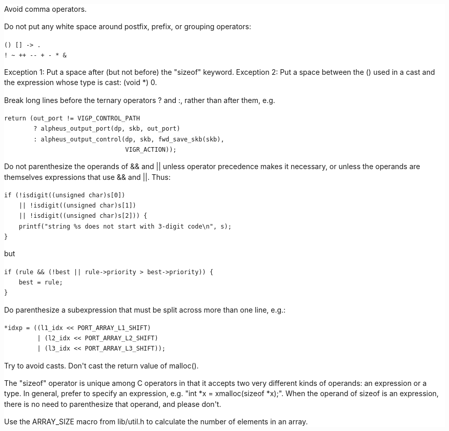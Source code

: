   Avoid comma operators.

  Do not put any white space around postfix, prefix, or grouping
operators:

    () [] -> .
    ! ~ ++ -- + - * &

Exception 1: Put a space after (but not before) the "sizeof" keyword.
Exception 2: Put a space between the () used in a cast and the
expression whose type is cast: (void *) 0.

  Break long lines before the ternary operators ? and :, rather than
after them, e.g.

    return (out_port != VIGP_CONTROL_PATH
            ? alpheus_output_port(dp, skb, out_port)
            : alpheus_output_control(dp, skb, fwd_save_skb(skb),
                                     VIGR_ACTION));


  Do not parenthesize the operands of && and || unless operator
precedence makes it necessary, or unless the operands are themselves
expressions that use && and ||.  Thus:

    if (!isdigit((unsigned char)s[0])
        || !isdigit((unsigned char)s[1])
        || !isdigit((unsigned char)s[2])) {
        printf("string %s does not start with 3-digit code\n", s);
    }

but

    if (rule && (!best || rule->priority > best->priority)) {
        best = rule;
    }

  Do parenthesize a subexpression that must be split across more than
one line, e.g.:

    *idxp = ((l1_idx << PORT_ARRAY_L1_SHIFT)
             | (l2_idx << PORT_ARRAY_L2_SHIFT)
             | (l3_idx << PORT_ARRAY_L3_SHIFT));

  Try to avoid casts.  Don't cast the return value of malloc().

  The "sizeof" operator is unique among C operators in that it accepts
two very different kinds of operands: an expression or a type.  In
general, prefer to specify an expression, e.g. "int *x =
xmalloc(sizeof *x);".  When the operand of sizeof is an expression,
there is no need to parenthesize that operand, and please don't.

  Use the ARRAY_SIZE macro from lib/util.h to calculate the number of
elements in an array.
